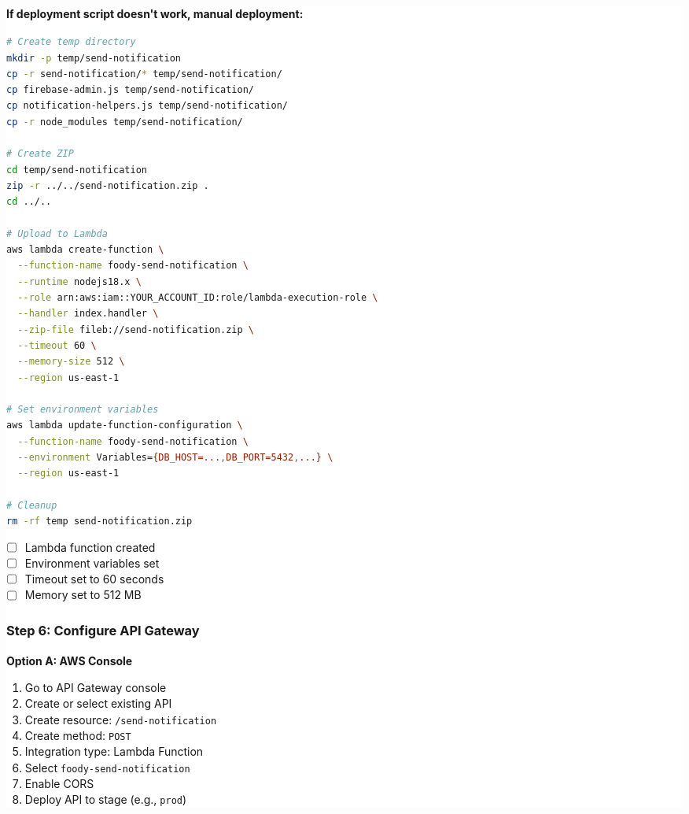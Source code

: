 **If deployment script doesn't work, manual deployment:**

```bash
# Create temp directory
mkdir -p temp/send-notification
cp -r send-notification/* temp/send-notification/
cp firebase-admin.js temp/send-notification/
cp notification-helpers.js temp/send-notification/
cp -r node_modules temp/send-notification/

# Create ZIP
cd temp/send-notification
zip -r ../../send-notification.zip .
cd ../..

# Upload to Lambda
aws lambda create-function \
  --function-name foody-send-notification \
  --runtime nodejs18.x \
  --role arn:aws:iam::YOUR_ACCOUNT_ID:role/lambda-execution-role \
  --handler index.handler \
  --zip-file fileb://send-notification.zip \
  --timeout 60 \
  --memory-size 512 \
  --region us-east-1

# Set environment variables
aws lambda update-function-configuration \
  --function-name foody-send-notification \
  --environment Variables={DB_HOST=...,DB_PORT=5432,...} \
  --region us-east-1

# Cleanup
rm -rf temp send-notification.zip
```

- [ ] Lambda function created
- [ ] Environment variables set
- [ ] Timeout set to 60 seconds
- [ ] Memory set to 512 MB

### Step 6: Configure API Gateway

**Option A: AWS Console**

1. Go to API Gateway console
2. Create or select existing API
3. Create resource: `/send-notification`
4. Create method: `POST`
5. Integration type: Lambda Function
6. Select `foody-send-notification`
7. Enable CORS
8. Deploy API to stage (e.g., `prod`)

